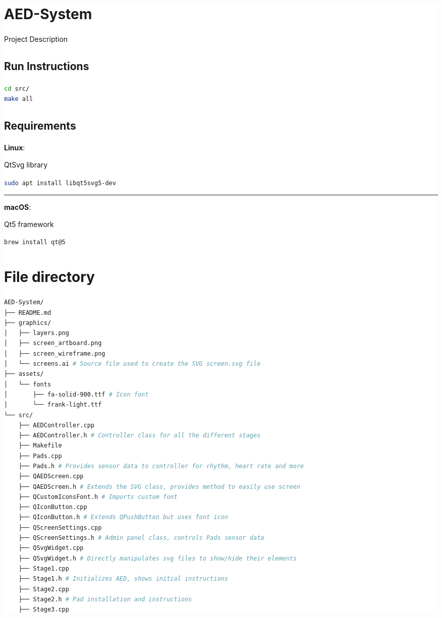 # AED-System

Project Description

## Run Instructions

```bash
cd src/
make all
```

## Requirements

**Linux**: 

QtSvg library

```bash
sudo apt install libqt5svg5-dev
```

---

**macOS**: 

Qt5 framework

```bash
brew install qt@5
```

# File directory

```bash
AED-System/
├── README.md
├── graphics/
│   ├── layers.png
│   ├── screen_artboard.png
│   ├── screen_wireframe.png
│   └── screens.ai # Source file used to create the SVG screen.svg file
├── assets/
│   └── fonts
│       ├── fa-solid-900.ttf # Icon font
│       └── frank-light.ttf
└── src/
    ├── AEDController.cpp
    ├── AEDController.h # Controller class for all the different stages
    ├── Makefile
    ├── Pads.cpp
    ├── Pads.h # Provides sensor data to controller for rhythm, heart rate and more
    ├── QAEDScreen.cpp
    ├── QAEDScreen.h # Extends the SVG class, provides method to easily use screen
    ├── QCustomIconsFont.h # Imports custom font
    ├── QIconButton.cpp
    ├── QIconButton.h # Extends QPushButton but uses font icon
    ├── QScreenSettings.cpp
    ├── QScreenSettings.h # Admin panel class, controls Pads sensor data
    ├── QSvgWidget.cpp
    ├── QSvgWidget.h # Directly manipulates svg files to show/hide their elements
    ├── Stage1.cpp
    ├── Stage1.h # Initializes AED, shows initial instructions
    ├── Stage2.cpp
    ├── Stage2.h # Pad installation and instructions
    ├── Stage3.cpp
```